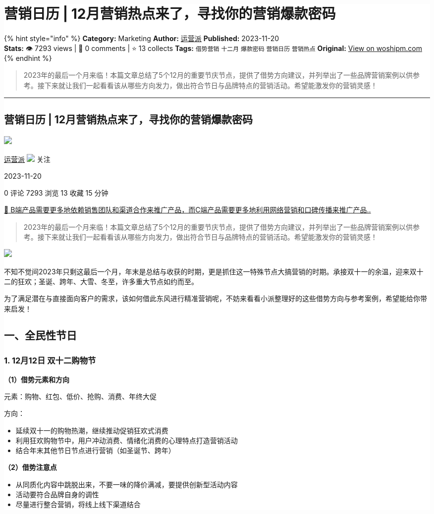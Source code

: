 # 营销日历 | 12月营销热点来了，寻找你的营销爆款密码
{% hint style="info" %}
**Category:** Marketing
**Author:** [运营派](https://www.woshipm.com/u/1102724)
**Published:** 2023-11-20  
**Stats:** 👁️ 7293 views | 💬 0 comments | ⭐ 13 collects
**Tags:** `借势营销` `十二月` `爆款密码` `营销日历` `营销热点`
**Original:** [View on woshipm.com](https://www.woshipm.com/marketing/5942997.html)
{% endhint %}
> 2023年的最后一个月来临！本篇文章总结了5个12月的重要节庆节点，提供了借势方向建议，并列举出了一些品牌营销案例以供参考。接下来就让我们一起看看该从哪些方向发力，做出符合节日与品牌特点的营销活动。希望能激发你的营销灵感！

---

## 营销日历 | 12月营销热点来了，寻找你的营销爆款密码

[![](https://image.woshipm.com/wp-files/2020/08/JMyIj6xVoCssseIpmBCx.jpg!/both/72x72)](https://www.woshipm.com/u/1102724)

[运营派](https://www.woshipm.com/u/1102724) ![](https://static.woshipm.com/tag/1125_1@2x.png) 关注

2023-11-20

0 评论 7293 浏览 13 收藏 15 分钟

[🔗 B端产品需要更多地依赖销售团队和渠道合作来推广产品，而C端产品需要更多地利用网络营销和口碑传播来推广产品..](https://ke.qidianla.com/courses/bcpm)

> 2023年的最后一个月来临！本篇文章总结了5个12月的重要节庆节点，提供了借势方向建议，并列举出了一些品牌营销案例以供参考。接下来就让我们一起看看该从哪些方向发力，做出符合节日与品牌特点的营销活动。希望能激发你的营销灵感！

![](https://image.yunyingpai.com/wp/2023/11/Zr38MPaYyPqCbsvsG5a1.png)

不知不觉间2023年只剩这最后一个月，年末是总结与收获的时期，更是抓住这一特殊节点大搞营销的时期。承接双十一的余温，迎来双十二的狂欢；圣诞、跨年、大雪、冬至，许多重大节点如约而至。

为了满足潜在与直接面向客户的需求，该如何借此东风进行精准营销呢，不妨来看看小派整理好的这些借势方向与参考案例，希望能给你带来启发！

## 一、全民性节日

### 1\. 12月12日 双十二购物节

**（1）借势元素和方向**

元素：购物、红包、低价、抢购、消费、年终大促

方向：

*   延续双十一的购物热潮，继续推动促销狂欢式消费
*   利用狂欢购物节中，用户冲动消费、情绪化消费的心理特点打造营销活动
*   结合年末其他节日节点进行营销（如圣诞节、跨年）

**（2）借势注意点**

*   从同质化内容中跳脱出来，不要一味的降价满减，要提供创新型活动内容
*   活动要符合品牌自身的调性
*   尽量进行整合营销，将线上线下渠道结合
